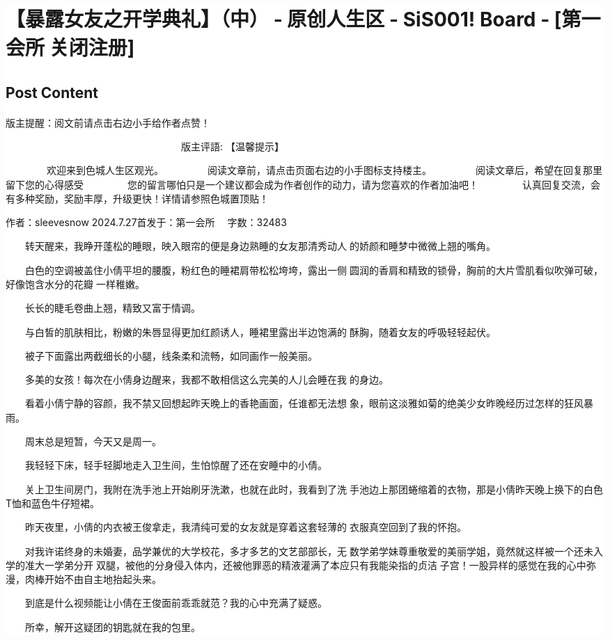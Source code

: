 # 【暴露女友之开学典礼】（中） - 原创人生区 -  SiS001! Board  - [第一会所 关闭注册] 

## Post Content

版主提醒：阅文前请点击右边小手给作者点赞！

                                                                版主评語: 【温馨提示】

               欢迎来到色城人生区观光。
               阅读文章前，请点击页面右边的小手图标支持楼主。
               阅读文章后，希望在回复那里留下您的心得感受
               您的留言哪怕只是一个建议都会成为作者创作的动力，请为您喜欢的作者加油吧！
               认真回复交流，会有多种奖励，奖励丰厚，升级更快！详情请参照色城置顶贴！



作者：sleevesnow
2024.7.27首发于：第一会所　
字数：32483

　　转天醒来，我睁开蓬松的睡眼，映入眼帘的便是身边熟睡的女友那清秀动人
的娇颜和睡梦中微微上翘的嘴角。

　　白色的空调被盖住小倩平坦的腰腹，粉红色的睡裙肩带松松垮垮，露出一侧
圆润的香肩和精致的锁骨，胸前的大片雪肌看似吹弹可破，好像饱含水分的花瓣
一样稚嫩。

　　长长的睫毛卷曲上翘，精致又富于情调。

　　与白皙的肌肤相比，粉嫩的朱唇显得更加红颜诱人，睡裙里露出半边饱满的
酥胸，随着女友的呼吸轻轻起伏。

　　被子下面露出两截细长的小腿，线条柔和流畅，如同画作一般美丽。

　　多美的女孩！每次在小倩身边醒来，我都不敢相信这么完美的人儿会睡在我
的身边。

　　看着小倩宁静的容颜，我不禁又回想起昨天晚上的香艳画面，任谁都无法想
象，眼前这淡雅如菊的绝美少女昨晚经历过怎样的狂风暴雨。

　　周末总是短暂，今天又是周一。

　　我轻轻下床，轻手轻脚地走入卫生间，生怕惊醒了还在安睡中的小倩。

　　关上卫生间房门，我附在洗手池上开始刷牙洗漱，也就在此时，我看到了洗
手池边上那团蜷缩着的衣物，那是小倩昨天晚上换下的白色T恤和蓝色牛仔短裙。

　　昨天夜里，小倩的内衣被王俊拿走，我清纯可爱的女友就是穿着这套轻薄的
衣服真空回到了我的怀抱。

　　对我许诺终身的未婚妻，品学兼优的大学校花，多才多艺的文艺部部长，无
数学弟学妹尊重敬爱的美丽学姐，竟然就这样被一个还未入学的准大一学弟分开
双腿，被他的分身侵入体内，还被他罪恶的精液灌满了本应只有我能染指的贞洁
子宫！一股异样的感觉在我的心中弥漫，肉棒开始不由自主地抬起头来。

　　到底是什么视频能让小倩在王俊面前乖乖就范？我的心中充满了疑惑。

　　所幸，解开这疑团的钥匙就在我的包里。
